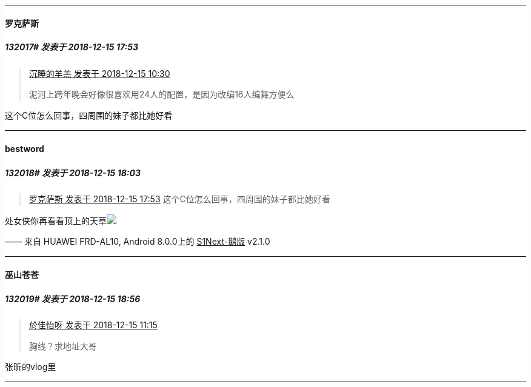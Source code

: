 




-----

####  罗克萨斯  
##### 132017#       发表于 2018-12-15 17:53



<blockquote><a href="httphttps://bbs.saraba1st.com/2b/forum.php?mod=redirect&amp;goto=findpost&amp;pid=41949808&amp;ptid=1105387" target="_blank">沉睡的羊羔 发表于 2018-12-15 10:30</a>

泥河上跨年晚会好像很喜欢用24人的配置，是因为改编16人编舞方便么</blockquote>
这个C位怎么回事，四周围的妹子都比她好看







-----

####  bestword  
##### 132018#       发表于 2018-12-15 18:03



<blockquote><a href="httphttps://bbs.saraba1st.com/2b/forum.php?mod=redirect&amp;goto=findpost&amp;pid=41953646&amp;ptid=1105387" target="_blank">罗克萨斯 发表于 2018-12-15 17:53</a>
这个C位怎么回事，四周围的妹子都比她好看</blockquote>
处女侠你再看看顶上的天草<img src="https://static.saraba1st.com/image/smiley/face2017/067.png" referrerpolicy="no-referrer">

—— 来自 HUAWEI FRD-AL10, Android 8.0.0上的 [S1Next-鹅版](https://github.com/ykrank/S1-Next/releases) v2.1.0







-----

####  巫山苍苍  
##### 132019#       发表于 2018-12-15 18:56



<blockquote><a href="httphttps://bbs.saraba1st.com/2b/forum.php?mod=redirect&amp;goto=findpost&amp;pid=41950179&amp;ptid=1105387" target="_blank">於佳怡呀 发表于 2018-12-15 11:15</a>

胸线？求地址大哥</blockquote>
张昕的vlog里







-----
